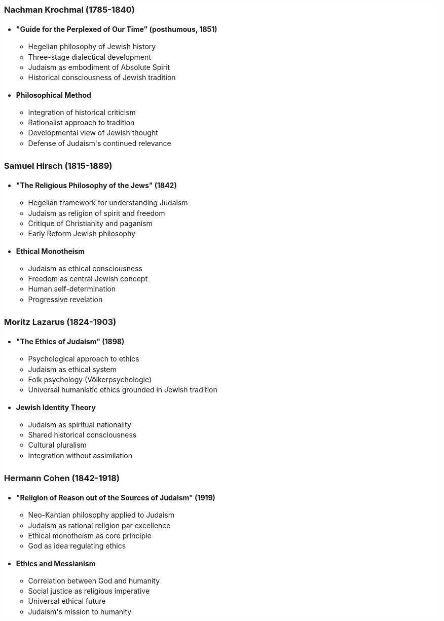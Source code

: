 ### Nachman Krochmal (1785-1840)

- **"Guide for the Perplexed of Our Time" (posthumous, 1851)**
  - Hegelian philosophy of Jewish history
  - Three-stage dialectical development
  - Judaism as embodiment of Absolute Spirit
  - Historical consciousness of Jewish tradition

- **Philosophical Method**
  - Integration of historical criticism
  - Rationalist approach to tradition
  - Developmental view of Jewish thought
  - Defense of Judaism's continued relevance

### Samuel Hirsch (1815-1889)

- **"The Religious Philosophy of the Jews" (1842)**
  - Hegelian framework for understanding Judaism
  - Judaism as religion of spirit and freedom
  - Critique of Christianity and paganism
  - Early Reform Jewish philosophy

- **Ethical Monotheism**
  - Judaism as ethical consciousness
  - Freedom as central Jewish concept
  - Human self-determination
  - Progressive revelation

### Moritz Lazarus (1824-1903)

- **"The Ethics of Judaism" (1898)**
  - Psychological approach to ethics
  - Judaism as ethical system
  - Folk psychology (Völkerpsychologie)
  - Universal humanistic ethics grounded in Jewish tradition

- **Jewish Identity Theory**
  - Judaism as spiritual nationality
  - Shared historical consciousness
  - Cultural pluralism
  - Integration without assimilation

### Hermann Cohen (1842-1918)

- **"Religion of Reason out of the Sources of Judaism" (1919)**
  - Neo-Kantian philosophy applied to Judaism
  - Judaism as rational religion par excellence
  - Ethical monotheism as core principle
  - God as idea regulating ethics

- **Ethics and Messianism**
  - Correlation between God and humanity
  - Social justice as religious imperative
  - Universal ethical future
  - Judaism's mission to humanity
